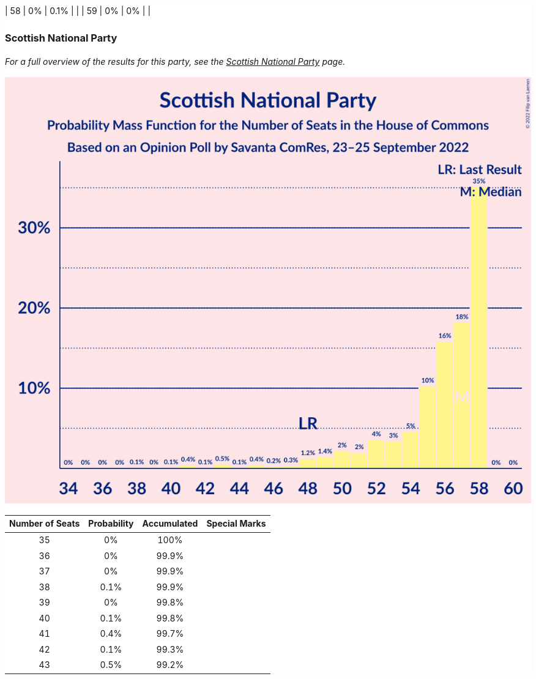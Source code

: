 | 58 | 0% | 0.1% |  |
| 59 | 0% | 0% |  |

### Scottish National Party

*For a full overview of the results for this party, see the [Scottish National Party](party-scottishnationalparty.html) page.*

![Graph with seats probability mass function not yet produced](2022-09-25-SavantaComRes-seats-pmf-scottishnationalparty.png "Seats Probability Mass Function")

| Number of Seats | Probability | Accumulated | Special Marks |
|:---------------:|:-----------:|:-----------:|:-------------:|
| 35 | 0% | 100% |  |
| 36 | 0% | 99.9% |  |
| 37 | 0% | 99.9% |  |
| 38 | 0.1% | 99.9% |  |
| 39 | 0% | 99.8% |  |
| 40 | 0.1% | 99.8% |  |
| 41 | 0.4% | 99.7% |  |
| 42 | 0.1% | 99.3% |  |
| 43 | 0.5% | 99.2% |  |